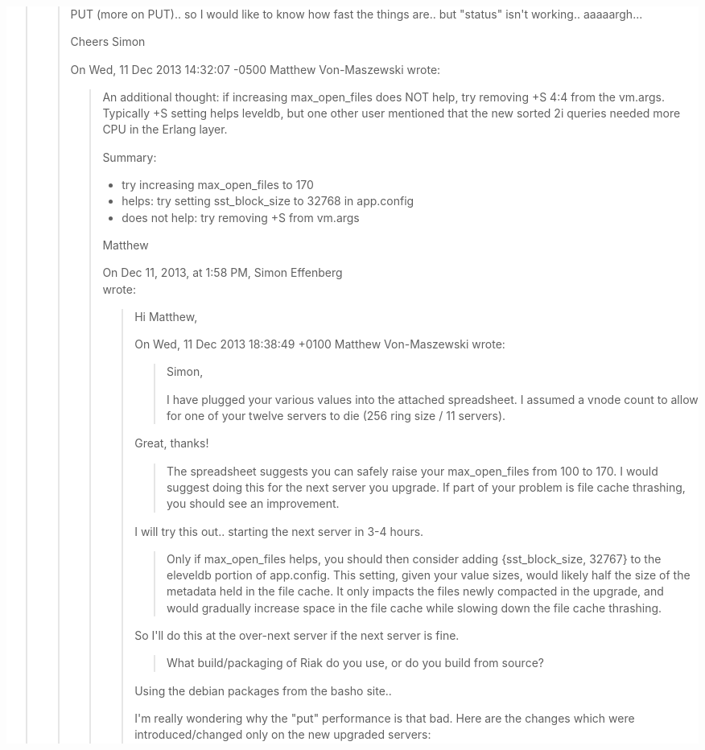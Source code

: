 > > PUT (more on PUT).. so I would like to know how fast the things are..
> > but "status" isn't working.. aaaaargh...
> > 
> > Cheers
> > Simon
> > 
> > 
> > On Wed, 11 Dec 2013 14:32:07 -0500
> > Matthew Von-Maszewski  wrote:
> > 
> >> An additional thought: if increasing max\_open\_files does NOT help, try 
> >> removing +S 4:4 from the vm.args. Typically +S setting helps leveldb, but 
> >> one other user mentioned that the new sorted 2i queries needed more CPU in 
> >> the Erlang layer.
> >> 
> >> Summary:
> >> - try increasing max\_open\_files to 170
> >> - helps: try setting sst\_block\_size to 32768 in app.config
> >> - does not help: try removing +S from vm.args
> >> 
> >> Matthew
> >> 
> >> On Dec 11, 2013, at 1:58 PM, Simon Effenberg  
> >> wrote:
> >> 
> >>> Hi Matthew,
> >>> 
> >>> On Wed, 11 Dec 2013 18:38:49 +0100
> >>> Matthew Von-Maszewski  wrote:
> >>> 
> >>>> Simon,
> >>>> 
> >>>> I have plugged your various values into the attached spreadsheet. I 
> >>>> assumed a vnode count to allow for one of your twelve servers to die 
> >>>> (256 ring size / 11 servers).
> >>> 
> >>> Great, thanks!
> >>> 
> >>>> 
> >>>> The spreadsheet suggests you can safely raise your max\_open\_files from 
> >>>> 100 to 170. I would suggest doing this for the next server you upgrade. 
> >>>> If part of your problem is file cache thrashing, you should see an 
> >>>> improvement.
> >>> 
> >>> I will try this out.. starting the next server in 3-4 hours.
> >>> 
> >>>> 
> >>>> Only if max\_open\_files helps, you should then consider adding 
> >>>> {sst\_block\_size, 32767} to the eleveldb portion of app.config. This 
> >>>> setting, given your value sizes, would likely half the size of the 
> >>>> metadata held in the file cache. It only impacts the files newly 
> >>>> compacted in the upgrade, and would gradually increase space in the file 
> >>>> cache while slowing down the file cache thrashing.
> >>> 
> >>> So I'll do this at the over-next server if the next server is fine.
> >>> 
> >>>> 
> >>>> What build/packaging of Riak do you use, or do you build from source?
> >>> 
> >>> Using the debian packages from the basho site..
> >>> 
> >>> I'm really wondering why the "put" performance is that bad.
> >>> Here are the changes which were introduced/changed only on the new
> >>> upgraded servers: